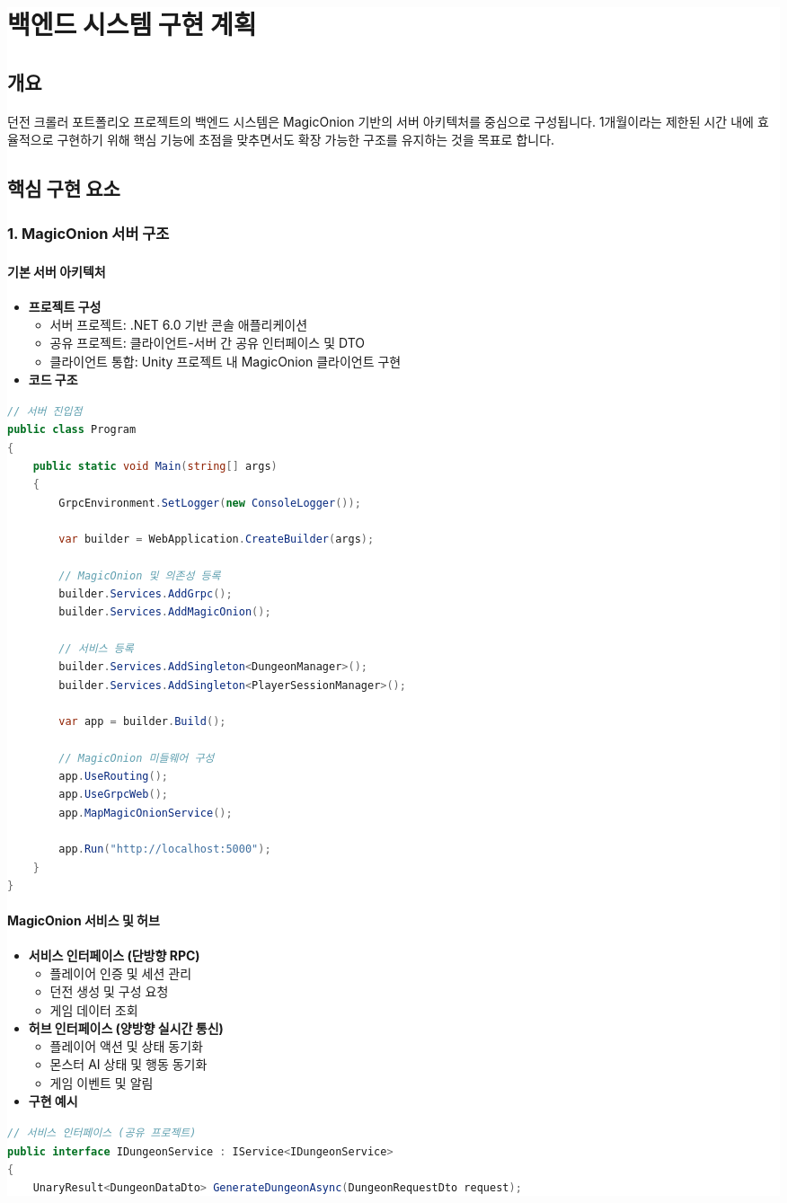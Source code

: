 # 백엔드 시스템 구현 계획

## 개요

던전 크롤러 포트폴리오 프로젝트의 백엔드 시스템은 MagicOnion 기반의 서버 아키텍처를 중심으로 구성됩니다. 1개월이라는 제한된 시간 내에 효율적으로 구현하기 위해 핵심 기능에 초점을 맞추면서도 확장 가능한 구조를 유지하는 것을 목표로 합니다.

## 핵심 구현 요소

### 1. MagicOnion 서버 구조

#### 기본 서버 아키텍처
- **프로젝트 구성**
  - 서버 프로젝트: .NET 6.0 기반 콘솔 애플리케이션
  - 공유 프로젝트: 클라이언트-서버 간 공유 인터페이스 및 DTO
  - 클라이언트 통합: Unity 프로젝트 내 MagicOnion 클라이언트 구현
- **코드 구조**
```csharp
// 서버 진입점
public class Program
{
    public static void Main(string[] args)
    {
        GrpcEnvironment.SetLogger(new ConsoleLogger());
        
        var builder = WebApplication.CreateBuilder(args);
        
        // MagicOnion 및 의존성 등록
        builder.Services.AddGrpc();
        builder.Services.AddMagicOnion();
        
        // 서비스 등록
        builder.Services.AddSingleton<DungeonManager>();
        builder.Services.AddSingleton<PlayerSessionManager>();
        
        var app = builder.Build();
        
        // MagicOnion 미들웨어 구성
        app.UseRouting();
        app.UseGrpcWeb();
        app.MapMagicOnionService();
        
        app.Run("http://localhost:5000");
    }
}
```

#### MagicOnion 서비스 및 허브
- **서비스 인터페이스 (단방향 RPC)**
  - 플레이어 인증 및 세션 관리
  - 던전 생성 및 구성 요청
  - 게임 데이터 조회
- **허브 인터페이스 (양방향 실시간 통신)**
  - 플레이어 액션 및 상태 동기화
  - 몬스터 AI 상태 및 행동 동기화
  - 게임 이벤트 및 알림
- **구현 예시**
```csharp
// 서비스 인터페이스 (공유 프로젝트)
public interface IDungeonService : IService<IDungeonService>
{
    UnaryResult<DungeonDataDto> GenerateDungeonAsync(DungeonRequestDto request);
```
